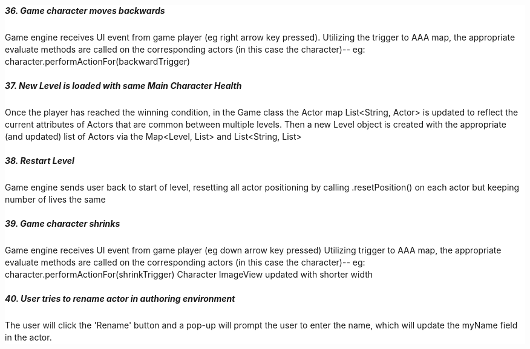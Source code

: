 ##### 36. Game character moves backwards

Game engine receives UI event from game player (eg right arrow key pressed). Utilizing the trigger to AAA map, the appropriate evaluate methods are called on the corresponding actors (in this case the character)--
eg: character.performActionFor(backwardTrigger)

##### 37. New Level is loaded with same Main Character Health

Once the player has reached the winning condition, in the Game class the Actor map List<String, Actor> is updated to reflect the current attributes of Actors that are common between multiple levels.
Then a new Level object is created with the appropriate (and updated) list of Actors via the Map<Level, List<String>> and List<String, List<Actor>>

##### 38. Restart Level

Game engine sends user back to start of level, resetting all actor positioning by calling .resetPosition() on each actor but keeping number of lives the same

##### 39. Game character shrinks
Game engine receives UI event from game player (eg down arrow key pressed)
Utilizing trigger to AAA map, the appropriate evaluate methods are called on the corresponding actors (in this case the character)--
eg: character.performActionFor(shrinkTrigger)
Character ImageView updated with shorter width

##### 40. User tries to rename actor in authoring environment

The user will click the 'Rename' button and a pop-up will prompt the user to enter the name, which will update the myName field in the actor.
